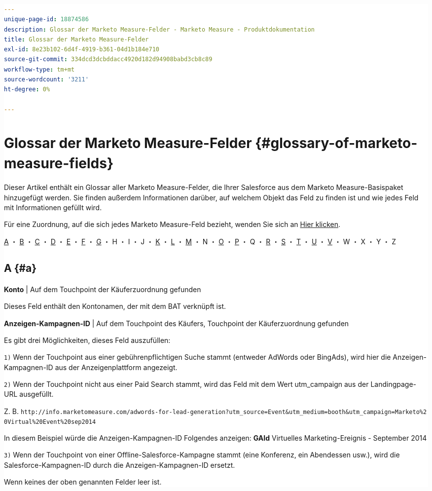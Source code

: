 ```yaml
---
unique-page-id: 18874586
description: Glossar der Marketo Measure-Felder - Marketo Measure - Produktdokumentation
title: Glossar der Marketo Measure-Felder
exl-id: 8e23b102-6d4f-4919-b361-04d1b184e710
source-git-commit: 334dcd3dcbddacc4920d182d94908babd3cb8c89
workflow-type: tm+mt
source-wordcount: '3211'
ht-degree: 0%

---
```


# Glossar der Marketo Measure-Felder {#glossary-of-marketo-measure-fields}

Dieser Artikel enthält ein Glossar aller Marketo Measure-Felder, die Ihrer Salesforce aus dem Marketo Measure-Basispaket hinzugefügt werden. Sie finden außerdem Informationen darüber, auf welchem Objekt das Feld zu finden ist und wie jedes Feld mit Informationen gefüllt wird.

Für eine Zuordnung, auf die sich jedes Marketo Measure-Feld bezieht, wenden Sie sich an [Hier klicken](/help/configuration-and-setup/marketo-measure-and-salesforce/marketo-measure-object-and-field-taxonomy.md).

[A](#a) ・ [B](#b) ・ [C](#c) ・ [D](#d) ・ [E](#e) ・ [F](#f) ・ [G](#g) ・ H ・ I ・ J ・ [K](#k) ・ [L](#l) ・ [M](#m) ・ N ・ [O](#o) ・ [P](#p) ・ Q ・ [R](#r) ・ [S](#s) ・ [T](#t) ・ [U](#u) ・ [V](#v) ・ W ・ X ・ Y ・ Z

## A {#a}

**Konto** | Auf dem Touchpoint der Käuferzuordnung gefunden

Dieses Feld enthält den Kontonamen, der mit dem BAT verknüpft ist.

**Anzeigen-Kampagnen-ID** | Auf dem Touchpoint des Käufers, Touchpoint der Käuferzuordnung gefunden

Es gibt drei Möglichkeiten, dieses Feld auszufüllen:

`1)` Wenn der Touchpoint aus einer gebührenpflichtigen Suche stammt (entweder AdWords oder BingAds), wird hier die Anzeigen-Kampagnen-ID aus der Anzeigenplattform angezeigt.

`2)` Wenn der Touchpoint nicht aus einer Paid Search stammt, wird das Feld mit dem Wert utm_campaign aus der Landingpage-URL ausgefüllt.

Z. B. `http://info.marketomeasure.com/adwords-for-lead-generation?utm_source=Event&utm_medium=booth&utm_campaign=Marketo%20Virtual%20Event%20sep2014`

In diesem Beispiel würde die Anzeigen-Kampagnen-ID Folgendes anzeigen: __GAId__ Virtuelles Marketing-Ereignis - September 2014

`3)` Wenn der Touchpoint von einer Offline-Salesforce-Kampagne stammt (eine Konferenz, ein Abendessen usw.), wird die Salesforce-Kampagnen-ID durch die Anzeigen-Kampagnen-ID ersetzt.

Wenn keines der oben genannten Felder leer ist.
